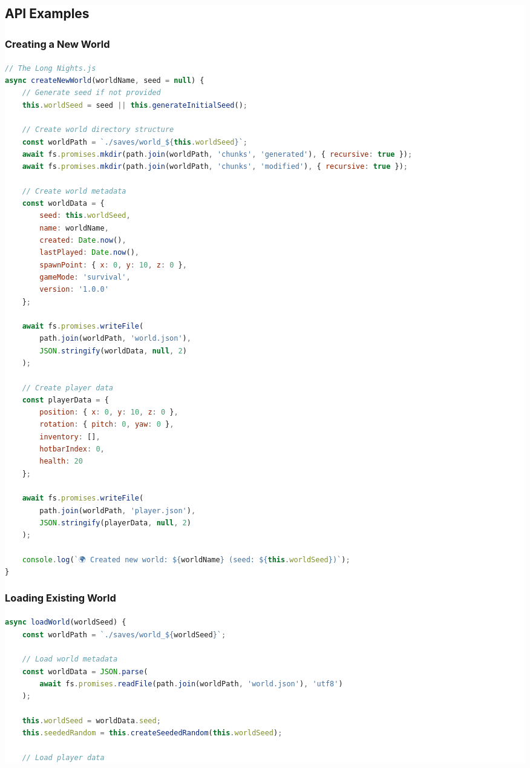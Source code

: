 
## API Examples

### Creating a New World
```javascript
// The Long Nights.js
async createNewWorld(worldName, seed = null) {
    // Generate seed if not provided
    this.worldSeed = seed || this.generateInitialSeed();
    
    // Create world directory structure
    const worldPath = `./saves/world_${this.worldSeed}`;
    await fs.promises.mkdir(path.join(worldPath, 'chunks', 'generated'), { recursive: true });
    await fs.promises.mkdir(path.join(worldPath, 'chunks', 'modified'), { recursive: true });
    
    // Create world metadata
    const worldData = {
        seed: this.worldSeed,
        name: worldName,
        created: Date.now(),
        lastPlayed: Date.now(),
        spawnPoint: { x: 0, y: 10, z: 0 },
        gameMode: 'survival',
        version: '1.0.0'
    };
    
    await fs.promises.writeFile(
        path.join(worldPath, 'world.json'),
        JSON.stringify(worldData, null, 2)
    );
    
    // Create player data
    const playerData = {
        position: { x: 0, y: 10, z: 0 },
        rotation: { pitch: 0, yaw: 0 },
        inventory: [],
        hotbarIndex: 0,
        health: 20
    };
    
    await fs.promises.writeFile(
        path.join(worldPath, 'player.json'),
        JSON.stringify(playerData, null, 2)
    );
    
    console.log(`🌍 Created new world: ${worldName} (seed: ${this.worldSeed})`);
}
```

### Loading Existing World
```javascript
async loadWorld(worldSeed) {
    const worldPath = `./saves/world_${worldSeed}`;
    
    // Load world metadata
    const worldData = JSON.parse(
        await fs.promises.readFile(path.join(worldPath, 'world.json'), 'utf8')
    );
    
    this.worldSeed = worldData.seed;
    this.seededRandom = this.createSeededRandom(this.worldSeed);
    
    // Load player data
```